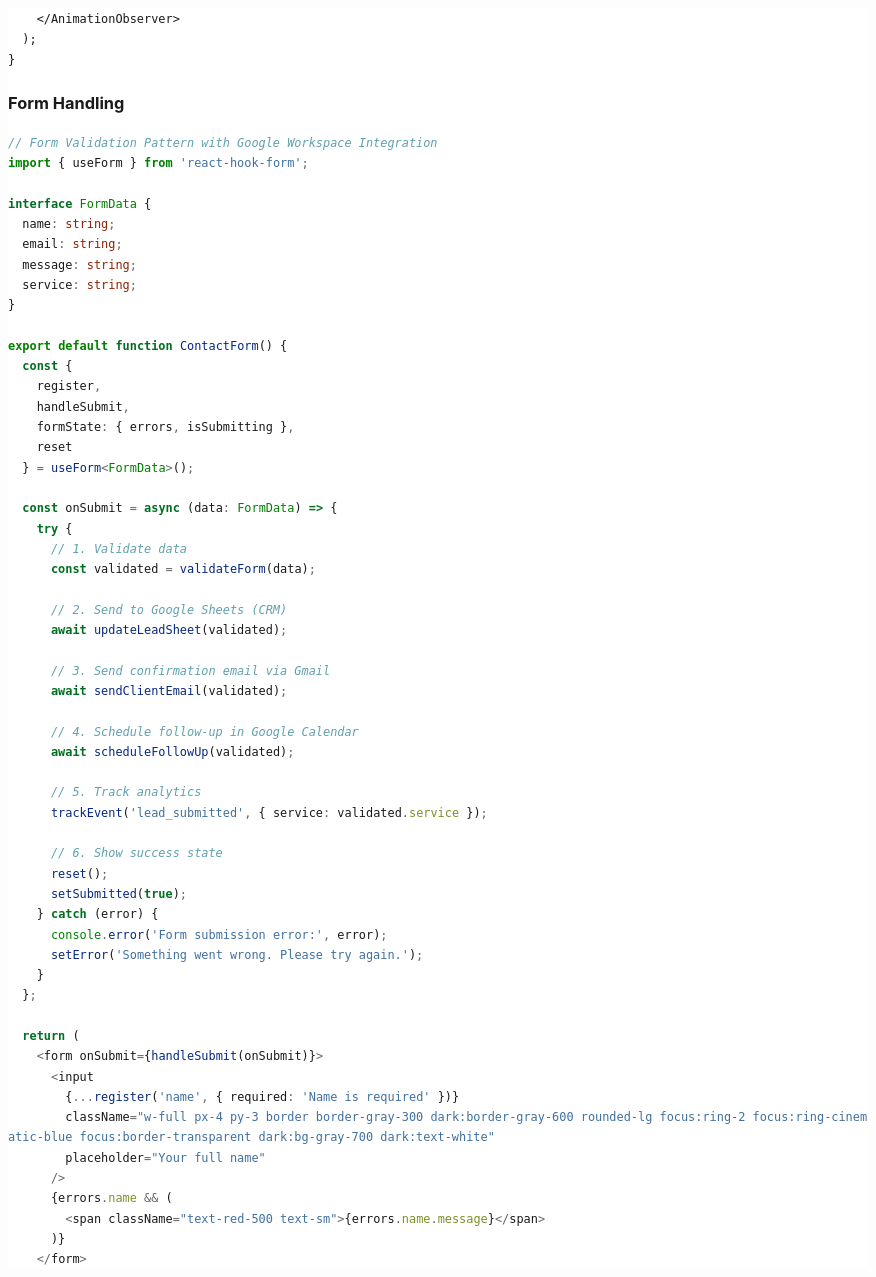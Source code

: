 ```tsx
    </AnimationObserver>
  );
}
```

### **Form Handling**
```typescript
// Form Validation Pattern with Google Workspace Integration
import { useForm } from 'react-hook-form';

interface FormData {
  name: string;
  email: string;
  message: string;
  service: string;
}

export default function ContactForm() {
  const {
    register,
    handleSubmit,
    formState: { errors, isSubmitting },
    reset
  } = useForm<FormData>();

  const onSubmit = async (data: FormData) => {
    try {
      // 1. Validate data
      const validated = validateForm(data);
      
      // 2. Send to Google Sheets (CRM)
      await updateLeadSheet(validated);
      
      // 3. Send confirmation email via Gmail
      await sendClientEmail(validated);
      
      // 4. Schedule follow-up in Google Calendar
      await scheduleFollowUp(validated);
      
      // 5. Track analytics
      trackEvent('lead_submitted', { service: validated.service });
      
      // 6. Show success state
      reset();
      setSubmitted(true);
    } catch (error) {
      console.error('Form submission error:', error);
      setError('Something went wrong. Please try again.');
    }
  };

  return (
    <form onSubmit={handleSubmit(onSubmit)}>
      <input
        {...register('name', { required: 'Name is required' })}
        className="w-full px-4 py-3 border border-gray-300 dark:border-gray-600 rounded-lg focus:ring-2 focus:ring-cinematic-blue focus:border-transparent dark:bg-gray-700 dark:text-white"
        placeholder="Your full name"
      />
      {errors.name && (
        <span className="text-red-500 text-sm">{errors.name.message}</span>
      )}
    </form>
```